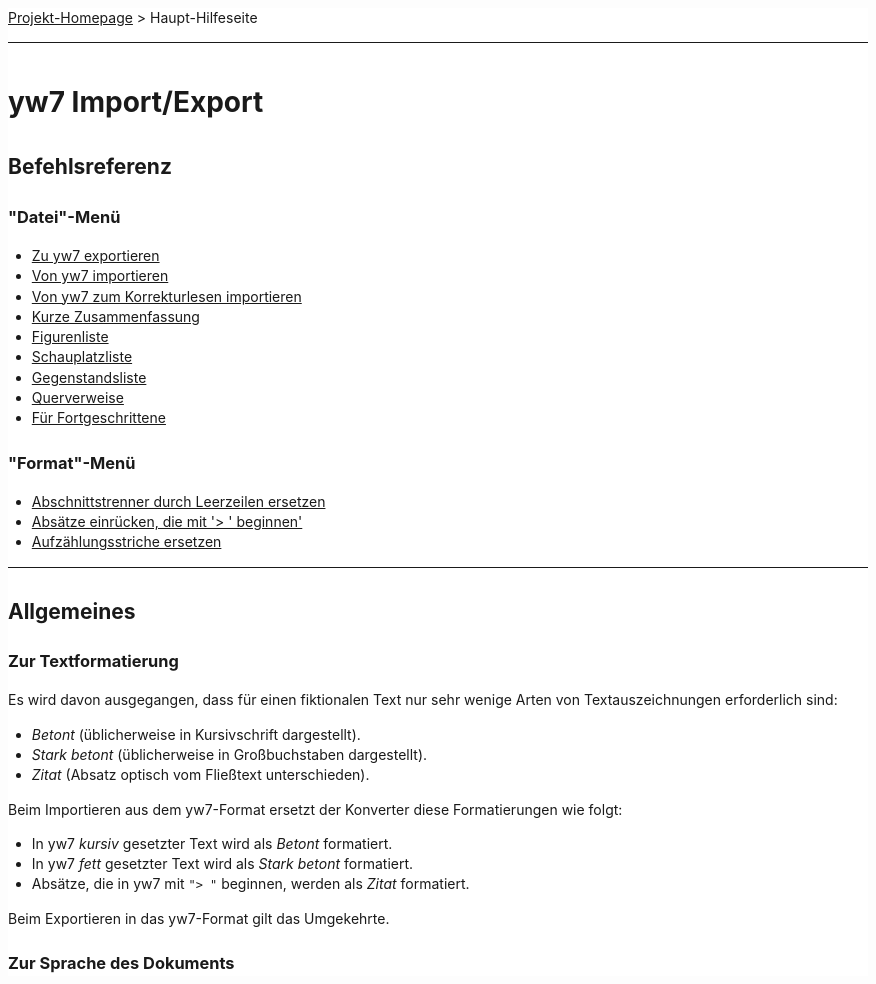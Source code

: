 [Projekt-Homepage](https://peter88213.github.io/pywoo/) &gt;
Haupt-Hilfeseite

------------------------------------------------------------------------

# yw7 Import/Export


## Befehlsreferenz

### "Datei"-Menü

-   [Zu yw7 exportieren](#zu-yw7-exportieren)
-   [Von yw7 importieren](#von-yw7-importieren)
-   [Von yw7 zum Korrekturlesen importieren](#von-yw7-zum-korrekturlesen-importieren)
-   [Kurze Zusammenfassung](#kurze-zusammenfassung)
-   [Figurenliste](#figurenliste)
-   [Schauplatzliste](#schauplatzliste)
-   [Gegenstandsliste](#gegenstandsliste)
-   [Querverweise](#querverweise)
-   [Für Fortgeschrittene](help-adv-de.html)

### "Format"-Menü

-   [Abschnittstrenner durch Leerzeilen
    ersetzen](#abschnittstrenner-durch-leerzeilen-ersetzen)
-   [Absätze einrücken, die mit '> ' beginnen'](#absätze-einrücken-die-mit-beginnen)
-   [Aufzählungsstriche ersetzen](#aufzählungsstriche-ersetzen)

------------------------------------------------------------------------

## Allgemeines


### Zur Textformatierung

Es wird davon ausgegangen, dass für einen fiktionalen Text nur sehr wenige Arten von Textauszeichnungen erforderlich sind:

- *Betont* (üblicherweise in Kursivschrift dargestellt).
- *Stark betont* (üblicherweise in Großbuchstaben dargestellt).
- *Zitat* (Absatz optisch vom Fließtext unterschieden).

Beim Importieren aus dem yw7-Format ersetzt der Konverter diese Formatierungen wie folgt: 

- In yw7 *kursiv* gesetzter Text wird als *Betont* formatiert.
- In yw7 *fett* gesetzter Text wird als *Stark betont* formatiert. 
- Absätze, die in yw7 mit `"> "` beginnen, werden als *Zitat* formatiert. 

Beim Exportieren in das yw7-Format gilt das Umgekehrte.

### Zur Sprache des Dokuments
